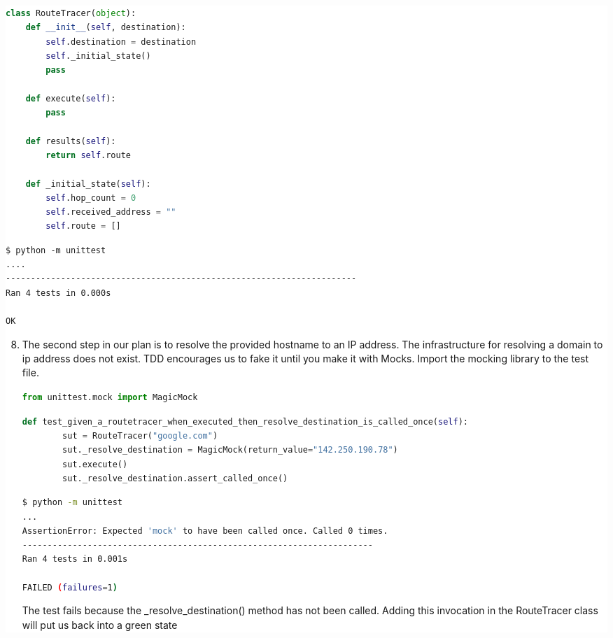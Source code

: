   ```python
   class RouteTracer(object):
       def __init__(self, destination):
           self.destination = destination
           self._initial_state()
           pass

       def execute(self):
           pass

       def results(self):
           return self.route

       def _initial_state(self):
           self.hop_count = 0
           self.received_address = ""
           self.route = []
   ```
   ```
   $ python -m unittest            
   ....
   ----------------------------------------------------------------------
   Ran 4 tests in 0.000s

   OK
   ```
8. The second step in our plan is to resolve the provided hostname to an IP address. The infrastructure for resolving a domain to ip address does not exist. TDD encourages us to fake it until you make it with Mocks. Import the mocking library to the test file. 
    

   ```python
   from unittest.mock import MagicMock
   ```

   ```python
   def test_given_a_routetracer_when_executed_then_resolve_destination_is_called_once(self):
           sut = RouteTracer("google.com")
           sut._resolve_destination = MagicMock(return_value="142.250.190.78")
           sut.execute()
           sut._resolve_destination.assert_called_once()

   ```
   ```bash
   $ python -m unittest
   ...
   AssertionError: Expected 'mock' to have been called once. Called 0 times.
   ----------------------------------------------------------------------
   Ran 4 tests in 0.001s

   FAILED (failures=1)
   ```
   The test fails because the _resolve_destination() method has not been called. Adding this invocation in the RouteTracer class will put us back into a green state

